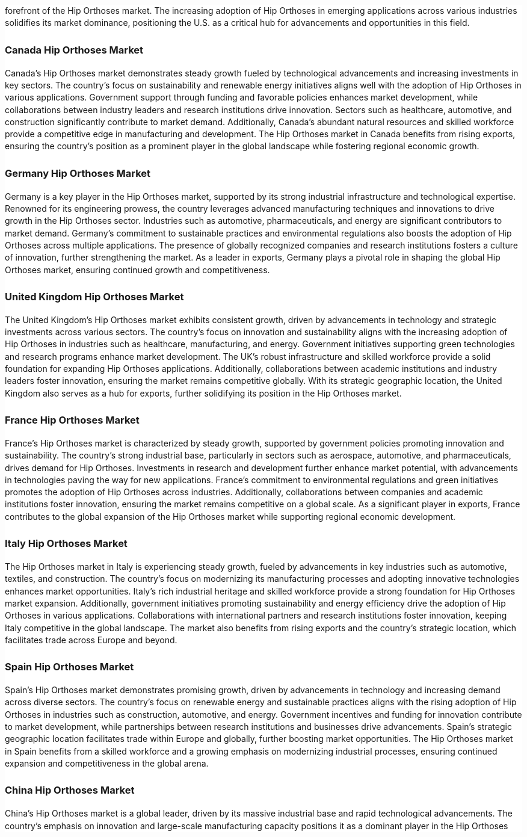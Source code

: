 forefront of the Hip Orthoses market. The increasing adoption of Hip Orthoses in emerging applications across various industries solidifies its market dominance, positioning the U.S. as a critical hub for advancements and opportunities in this field.</p><h3>Canada Hip Orthoses Market</h3><p>Canada&rsquo;s Hip Orthoses market demonstrates steady growth fueled by technological advancements and increasing investments in key sectors. The country&rsquo;s focus on sustainability and renewable energy initiatives aligns well with the adoption of Hip Orthoses in various applications. Government support through funding and favorable policies enhances market development, while collaborations between industry leaders and research institutions drive innovation. Sectors such as healthcare, automotive, and construction significantly contribute to market demand. Additionally, Canada&rsquo;s abundant natural resources and skilled workforce provide a competitive edge in manufacturing and development. The Hip Orthoses market in Canada benefits from rising exports, ensuring the country&rsquo;s position as a prominent player in the global landscape while fostering regional economic growth.</p><h3>Germany Hip Orthoses Market</h3><p>Germany is a key player in the Hip Orthoses market, supported by its strong industrial infrastructure and technological expertise. Renowned for its engineering prowess, the country leverages advanced manufacturing techniques and innovations to drive growth in the Hip Orthoses sector. Industries such as automotive, pharmaceuticals, and energy are significant contributors to market demand. Germany&rsquo;s commitment to sustainable practices and environmental regulations also boosts the adoption of Hip Orthoses across multiple applications. The presence of globally recognized companies and research institutions fosters a culture of innovation, further strengthening the market. As a leader in exports, Germany plays a pivotal role in shaping the global Hip Orthoses market, ensuring continued growth and competitiveness.</p><h3>United Kingdom Hip Orthoses Market</h3><p>The United Kingdom&rsquo;s Hip Orthoses market exhibits consistent growth, driven by advancements in technology and strategic investments across various sectors. The country&rsquo;s focus on innovation and sustainability aligns with the increasing adoption of Hip Orthoses in industries such as healthcare, manufacturing, and energy. Government initiatives supporting green technologies and research programs enhance market development. The UK&rsquo;s robust infrastructure and skilled workforce provide a solid foundation for expanding Hip Orthoses applications. Additionally, collaborations between academic institutions and industry leaders foster innovation, ensuring the market remains competitive globally. With its strategic geographic location, the United Kingdom also serves as a hub for exports, further solidifying its position in the Hip Orthoses market.</p><h3>France Hip Orthoses Market</h3><p>France&rsquo;s Hip Orthoses market is characterized by steady growth, supported by government policies promoting innovation and sustainability. The country&rsquo;s strong industrial base, particularly in sectors such as aerospace, automotive, and pharmaceuticals, drives demand for Hip Orthoses. Investments in research and development further enhance market potential, with advancements in technologies paving the way for new applications. France&rsquo;s commitment to environmental regulations and green initiatives promotes the adoption of Hip Orthoses across industries. Additionally, collaborations between companies and academic institutions foster innovation, ensuring the market remains competitive on a global scale. As a significant player in exports, France contributes to the global expansion of the Hip Orthoses market while supporting regional economic development.</p><h3>Italy Hip Orthoses Market</h3><p>The Hip Orthoses market in Italy is experiencing steady growth, fueled by advancements in key industries such as automotive, textiles, and construction. The country&rsquo;s focus on modernizing its manufacturing processes and adopting innovative technologies enhances market opportunities. Italy&rsquo;s rich industrial heritage and skilled workforce provide a strong foundation for Hip Orthoses market expansion. Additionally, government initiatives promoting sustainability and energy efficiency drive the adoption of Hip Orthoses in various applications. Collaborations with international partners and research institutions foster innovation, keeping Italy competitive in the global landscape. The market also benefits from rising exports and the country&rsquo;s strategic location, which facilitates trade across Europe and beyond.</p><h3>Spain Hip Orthoses Market</h3><p>Spain&rsquo;s Hip Orthoses market demonstrates promising growth, driven by advancements in technology and increasing demand across diverse sectors. The country&rsquo;s focus on renewable energy and sustainable practices aligns with the rising adoption of Hip Orthoses in industries such as construction, automotive, and energy. Government incentives and funding for innovation contribute to market development, while partnerships between research institutions and businesses drive advancements. Spain&rsquo;s strategic geographic location facilitates trade within Europe and globally, further boosting market opportunities. The Hip Orthoses market in Spain benefits from a skilled workforce and a growing emphasis on modernizing industrial processes, ensuring continued expansion and competitiveness in the global arena.</p><h3>China Hip Orthoses Market</h3><p>China&rsquo;s Hip Orthoses market is a global leader, driven by its massive industrial base and rapid technological advancements. The country&rsquo;s emphasis on innovation and large-scale manufacturing capacity positions it as a dominant player in the Hip Orthoses